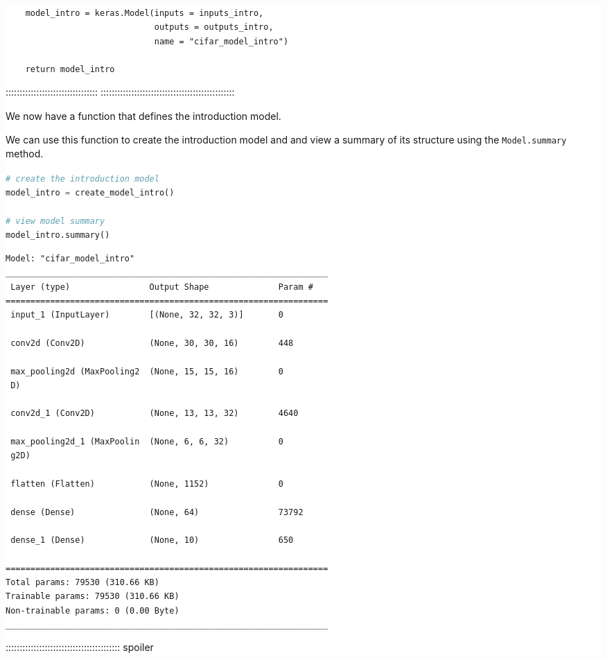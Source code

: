 ```output
    model_intro = keras.Model(inputs = inputs_intro, 
                              outputs = outputs_intro, 
                              name = "cifar_model_intro")
    
    return model_intro
```

:::::::::::::::::::::::::::::::::
::::::::::::::::::::::::::::::::::::::::::::::::

We now have a function that defines the introduction model. 

We can use this function to create the introduction model and and view a summary of its structure using the `Model.summary` method.


```python
# create the introduction model
model_intro = create_model_intro()

# view model summary
model_intro.summary()
```
```output
Model: "cifar_model_intro"
_________________________________________________________________
 Layer (type)                Output Shape              Param #   
=================================================================
 input_1 (InputLayer)        [(None, 32, 32, 3)]       0         
                                                                 
 conv2d (Conv2D)             (None, 30, 30, 16)        448       
                                                                 
 max_pooling2d (MaxPooling2  (None, 15, 15, 16)        0         
 D)                                                              
                                                                 
 conv2d_1 (Conv2D)           (None, 13, 13, 32)        4640      
                                                                 
 max_pooling2d_1 (MaxPoolin  (None, 6, 6, 32)          0         
 g2D)                                                            
                                                                 
 flatten (Flatten)           (None, 1152)              0         
                                                                 
 dense (Dense)               (None, 64)                73792     
                                                                 
 dense_1 (Dense)             (None, 10)                650       
                                                                 
=================================================================
Total params: 79530 (310.66 KB)
Trainable params: 79530 (310.66 KB)
Non-trainable params: 0 (0.00 Byte)
_________________________________________________________________
```

::::::::::::::::::::::::::::::::::::::::: spoiler


[CC BY-SA 3.0]: https://creativecommons.org/licenses/by-sa/3.0
[original source]: https://commons.wikimedia.org/wiki/File:Colored_neural_network.svg
[Layers API]: https://keras.io/api/layers/
[Image kernels explained]: https://setosa.io/ev/image-kernels/
[convolutional neural network cheat sheet]: https://stanford.edu/~shervine/teaching/cs-230/cheatsheet-convolutional-neural-networks
[Keras Models API]: https://keras.io/api/models/
